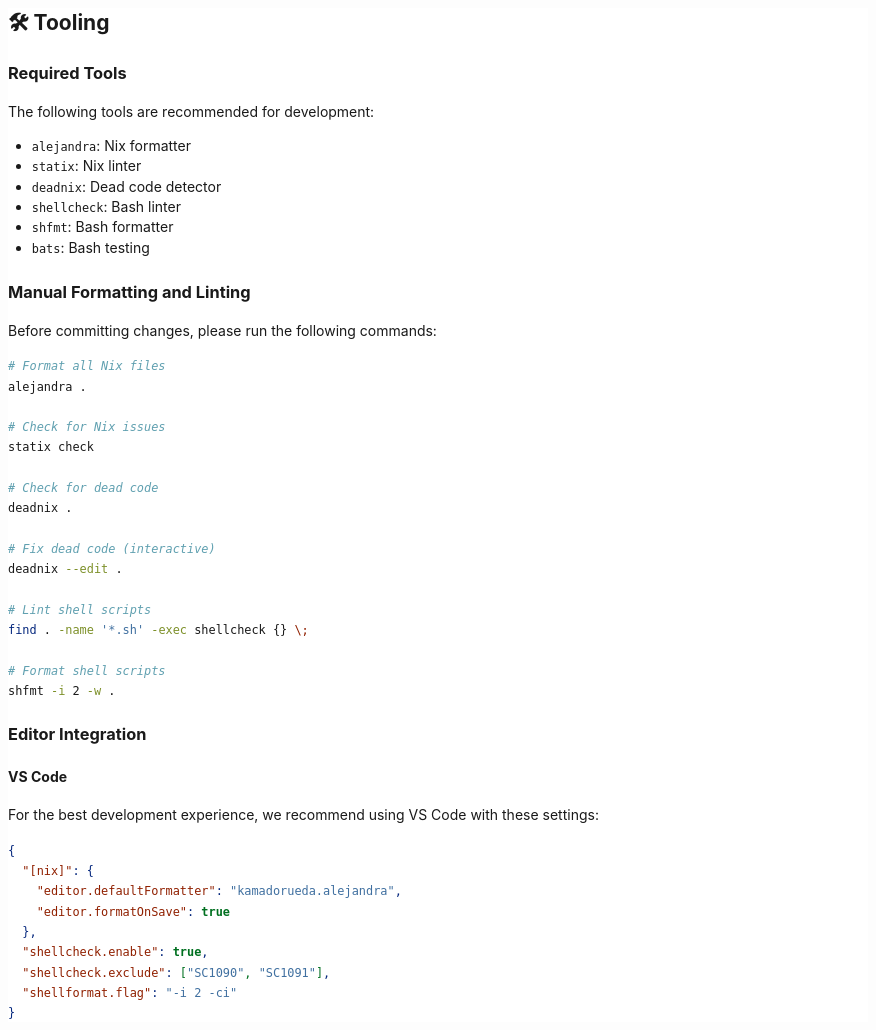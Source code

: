 
## 🛠 Tooling

### Required Tools

The following tools are recommended for development:

- `alejandra`: Nix formatter
- `statix`: Nix linter
- `deadnix`: Dead code detector
- `shellcheck`: Bash linter
- `shfmt`: Bash formatter
- `bats`: Bash testing

### Manual Formatting and Linting

Before committing changes, please run the following commands:

```bash
# Format all Nix files
alejandra .

# Check for Nix issues
statix check

# Check for dead code
deadnix .

# Fix dead code (interactive)
deadnix --edit .

# Lint shell scripts
find . -name '*.sh' -exec shellcheck {} \;

# Format shell scripts
shfmt -i 2 -w .
```

### Editor Integration

#### VS Code

For the best development experience, we recommend using VS Code with these settings:

```json
{
  "[nix]": {
    "editor.defaultFormatter": "kamadorueda.alejandra",
    "editor.formatOnSave": true
  },
  "shellcheck.enable": true,
  "shellcheck.exclude": ["SC1090", "SC1091"],
  "shellformat.flag": "-i 2 -ci"
}
```
